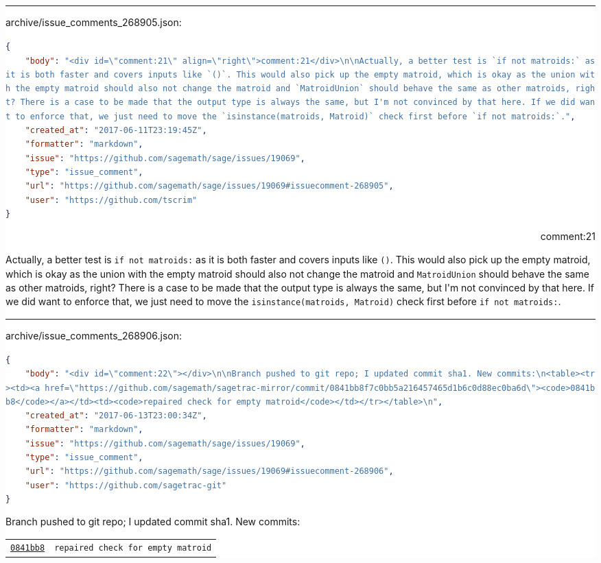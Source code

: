 

---

archive/issue_comments_268905.json:
```json
{
    "body": "<div id=\"comment:21\" align=\"right\">comment:21</div>\n\nActually, a better test is `if not matroids:` as it is both faster and covers inputs like `()`. This would also pick up the empty matroid, which is okay as the union with the empty matroid should also not change the matroid and `MatroidUnion` should behave the same as other matroids, right? There is a case to be made that the output type is always the same, but I'm not convinced by that here. If we did want to enforce that, we just need to move the `isinstance(matroids, Matroid)` check first before `if not matroids:`.",
    "created_at": "2017-06-11T23:19:45Z",
    "formatter": "markdown",
    "issue": "https://github.com/sagemath/sage/issues/19069",
    "type": "issue_comment",
    "url": "https://github.com/sagemath/sage/issues/19069#issuecomment-268905",
    "user": "https://github.com/tscrim"
}
```

<div id="comment:21" align="right">comment:21</div>

Actually, a better test is `if not matroids:` as it is both faster and covers inputs like `()`. This would also pick up the empty matroid, which is okay as the union with the empty matroid should also not change the matroid and `MatroidUnion` should behave the same as other matroids, right? There is a case to be made that the output type is always the same, but I'm not convinced by that here. If we did want to enforce that, we just need to move the `isinstance(matroids, Matroid)` check first before `if not matroids:`.



---

archive/issue_comments_268906.json:
```json
{
    "body": "<div id=\"comment:22\"></div>\n\nBranch pushed to git repo; I updated commit sha1. New commits:\n<table><tr><td><a href=\"https://github.com/sagemath/sagetrac-mirror/commit/0841bb8f7c0bb5a216457465d1b6c0d88ec0ba6d\"><code>0841bb8</code></a></td><td><code>repaired check for empty matroid</code></td></tr></table>\n",
    "created_at": "2017-06-13T23:00:34Z",
    "formatter": "markdown",
    "issue": "https://github.com/sagemath/sage/issues/19069",
    "type": "issue_comment",
    "url": "https://github.com/sagemath/sage/issues/19069#issuecomment-268906",
    "user": "https://github.com/sagetrac-git"
}
```

<div id="comment:22"></div>

Branch pushed to git repo; I updated commit sha1. New commits:
<table><tr><td><a href="https://github.com/sagemath/sagetrac-mirror/commit/0841bb8f7c0bb5a216457465d1b6c0d88ec0ba6d"><code>0841bb8</code></a></td><td><code>repaired check for empty matroid</code></td></tr></table>
